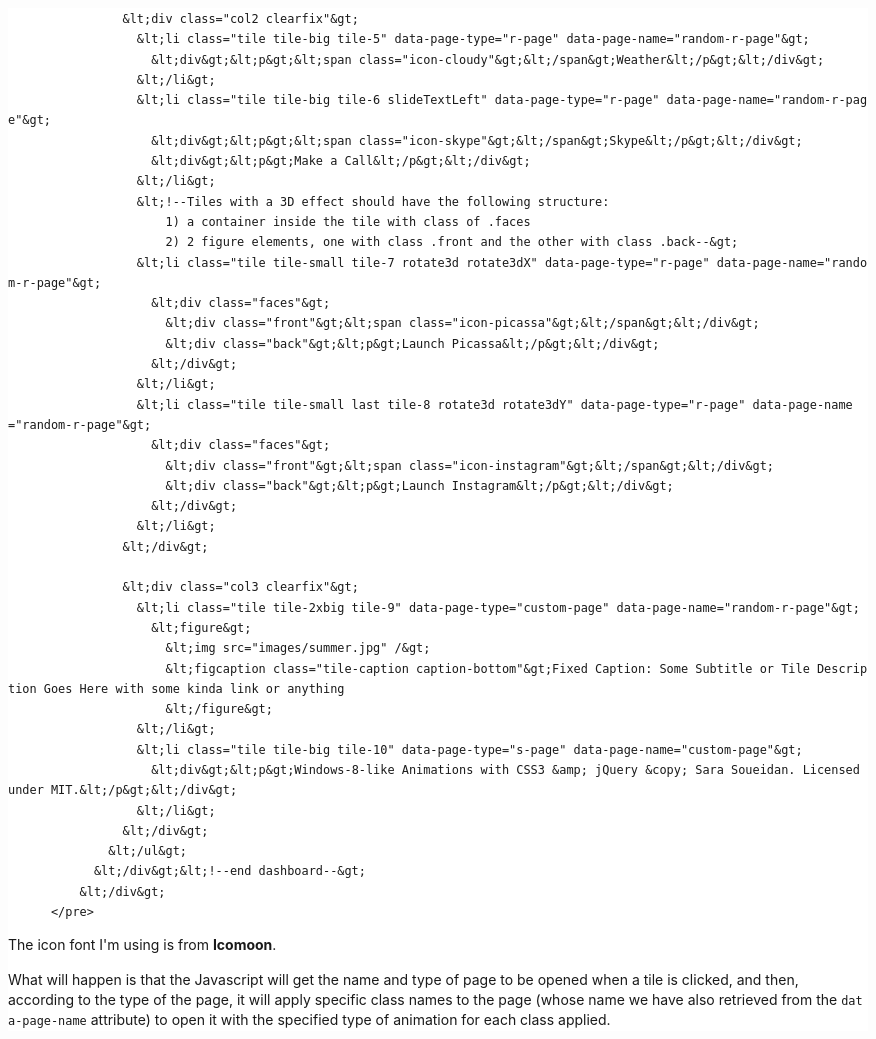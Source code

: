                    &lt;div class="col2 clearfix"&gt;
                      &lt;li class="tile tile-big tile-5" data-page-type="r-page" data-page-name="random-r-page"&gt;
                        &lt;div&gt;&lt;p&gt;&lt;span class="icon-cloudy"&gt;&lt;/span&gt;Weather&lt;/p&gt;&lt;/div&gt;
                      &lt;/li&gt;
                      &lt;li class="tile tile-big tile-6 slideTextLeft" data-page-type="r-page" data-page-name="random-r-page"&gt;
                        &lt;div&gt;&lt;p&gt;&lt;span class="icon-skype"&gt;&lt;/span&gt;Skype&lt;/p&gt;&lt;/div&gt;
                        &lt;div&gt;&lt;p&gt;Make a Call&lt;/p&gt;&lt;/div&gt;
                      &lt;/li&gt;
                      &lt;!--Tiles with a 3D effect should have the following structure:
                          1) a container inside the tile with class of .faces
                          2) 2 figure elements, one with class .front and the other with class .back--&gt;
                      &lt;li class="tile tile-small tile-7 rotate3d rotate3dX" data-page-type="r-page" data-page-name="random-r-page"&gt;
                        &lt;div class="faces"&gt;
                          &lt;div class="front"&gt;&lt;span class="icon-picassa"&gt;&lt;/span&gt;&lt;/div&gt;
                          &lt;div class="back"&gt;&lt;p&gt;Launch Picassa&lt;/p&gt;&lt;/div&gt;
                        &lt;/div&gt;
                      &lt;/li&gt;
                      &lt;li class="tile tile-small last tile-8 rotate3d rotate3dY" data-page-type="r-page" data-page-name="random-r-page"&gt;
                        &lt;div class="faces"&gt;
                          &lt;div class="front"&gt;&lt;span class="icon-instagram"&gt;&lt;/span&gt;&lt;/div&gt;
                          &lt;div class="back"&gt;&lt;p&gt;Launch Instagram&lt;/p&gt;&lt;/div&gt;
                        &lt;/div&gt;
                      &lt;/li&gt;
                    &lt;/div&gt;

                    &lt;div class="col3 clearfix"&gt;      
                      &lt;li class="tile tile-2xbig tile-9" data-page-type="custom-page" data-page-name="random-r-page"&gt;
                        &lt;figure&gt;
                          &lt;img src="images/summer.jpg" /&gt;
                          &lt;figcaption class="tile-caption caption-bottom"&gt;Fixed Caption: Some Subtitle or Tile Description Goes Here with some kinda link or anything
                          &lt;/figure&gt;
                      &lt;/li&gt;
                      &lt;li class="tile tile-big tile-10" data-page-type="s-page" data-page-name="custom-page"&gt;
                        &lt;div&gt;&lt;p&gt;Windows-8-like Animations with CSS3 &amp; jQuery &copy; Sara Soueidan. Licensed under MIT.&lt;/p&gt;&lt;/div&gt;
                      &lt;/li&gt;
                    &lt;/div&gt;
                  &lt;/ul&gt;
                &lt;/div&gt;&lt;!--end dashboard--&gt;
              &lt;/div&gt;
          </pre>

<p>The icon font I'm using is from <strong>Icomoon</strong>.</p>

<p>What will happen is that the Javascript will get the name and type of page to be opened when a tile is clicked, and then, according to the type of the page, it will apply specific class names to the page (whose name we have also retrieved from the <code>data-page-name</code> attribute) to open it with the specified type of animation for each class applied.</p>
